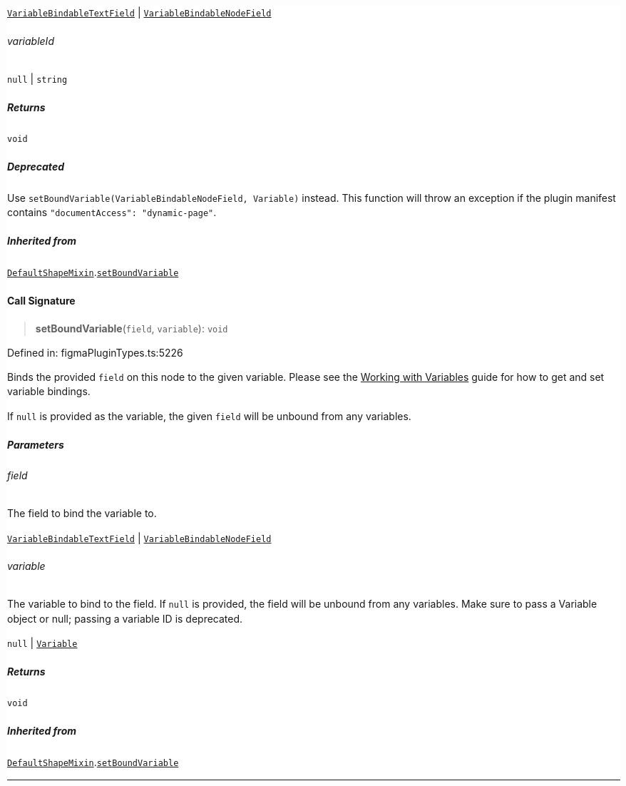 [`VariableBindableTextField`](../type-aliases/VariableBindableTextField.md) | [`VariableBindableNodeField`](../type-aliases/VariableBindableNodeField.md)

###### variableId

`null` | `string`

##### Returns

`void`

##### Deprecated

Use `setBoundVariable(VariableBindableNodeField, Variable)` instead. This function will throw an exception if the plugin manifest contains `"documentAccess": "dynamic-page"`.

##### Inherited from

[`DefaultShapeMixin`](DefaultShapeMixin.md).[`setBoundVariable`](DefaultShapeMixin.md#setboundvariable)

#### Call Signature

> **setBoundVariable**(`field`, `variable`): `void`

Defined in: figmaPluginTypes.ts:5226

Binds the provided `field` on this node to the given variable. Please see the [Working with Variables](https://www.figma.com/plugin-docs/working-with-variables) guide for how to get and set variable bindings.

If `null` is provided as the variable, the given `field` will be unbound from any variables.

##### Parameters

###### field

The field to bind the variable to.

[`VariableBindableTextField`](../type-aliases/VariableBindableTextField.md) | [`VariableBindableNodeField`](../type-aliases/VariableBindableNodeField.md)

###### variable

The variable to bind to the field. If `null` is provided, the field will be unbound from any variables. Make sure to pass a Variable object or null; passing a variable ID is deprecated.

`null` | [`Variable`](Variable.md)

##### Returns

`void`

##### Inherited from

[`DefaultShapeMixin`](DefaultShapeMixin.md).[`setBoundVariable`](DefaultShapeMixin.md#setboundvariable)

---
